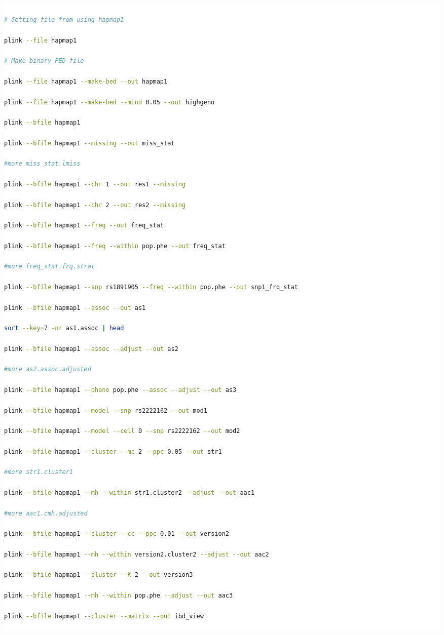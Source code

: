 ``` bash

# Getting file from using hapmap1

plink --file hapmap1 

# Make binary PED file

plink --file hapmap1 --make-bed --out hapmap1 

plink --file hapmap1 --make-bed --mind 0.05 --out highgeno 

plink --bfile hapmap1 

plink --bfile hapmap1 --missing --out miss_stat 

#more miss_stat.lmiss 

plink --bfile hapmap1 --chr 1 --out res1 --missing 

plink --bfile hapmap1 --chr 2 --out res2 --missing 

plink --bfile hapmap1 --freq --out freq_stat 

plink --bfile hapmap1 --freq --within pop.phe --out freq_stat 

#more freq_stat.frq.strat 

plink --bfile hapmap1 --snp rs1891905 --freq --within pop.phe --out snp1_frq_stat 

plink --bfile hapmap1 --assoc --out as1 

sort --key=7 -nr as1.assoc | head 

plink --bfile hapmap1 --assoc --adjust --out as2 

#more as2.assoc.adjusted 

plink --bfile hapmap1 --pheno pop.phe --assoc --adjust --out as3 

plink --bfile hapmap1 --model --snp rs2222162 --out mod1

plink --bfile hapmap1 --model --cell 0 --snp rs2222162 --out mod2 

plink --bfile hapmap1 --cluster --mc 2 --ppc 0.05 --out str1 

#more str1.cluster1 

plink --bfile hapmap1 --mh --within str1.cluster2 --adjust --out aac1 

#more aac1.cmh.adjusted 

plink --bfile hapmap1 --cluster --cc --ppc 0.01 --out version2 

plink --bfile hapmap1 --mh --within version2.cluster2 --adjust --out aac2 

plink --bfile hapmap1 --cluster --K 2 --out version3 

plink --bfile hapmap1 --mh --within pop.phe --adjust --out aac3 

plink --bfile hapmap1 --cluster --matrix --out ibd_view 



```